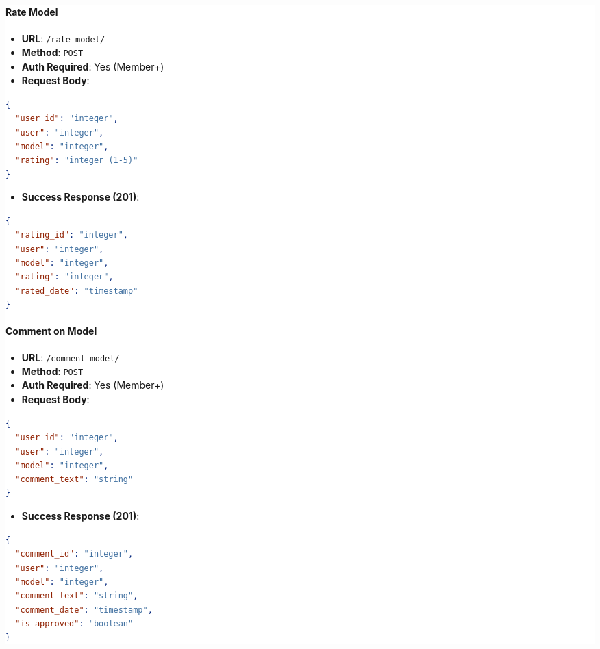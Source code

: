 #### Rate Model

- **URL**: `/rate-model/`
- **Method**: `POST`
- **Auth Required**: Yes (Member+)
- **Request Body**:

```json
{
  "user_id": "integer",
  "user": "integer",
  "model": "integer",
  "rating": "integer (1-5)"
}
```

- **Success Response (201)**:

```json
{
  "rating_id": "integer",
  "user": "integer",
  "model": "integer",
  "rating": "integer",
  "rated_date": "timestamp"
}
```

#### Comment on Model

- **URL**: `/comment-model/`
- **Method**: `POST`
- **Auth Required**: Yes (Member+)
- **Request Body**:

```json
{
  "user_id": "integer",
  "user": "integer",
  "model": "integer",
  "comment_text": "string"
}
```

- **Success Response (201)**:

```json
{
  "comment_id": "integer",
  "user": "integer",
  "model": "integer",
  "comment_text": "string",
  "comment_date": "timestamp",
  "is_approved": "boolean"
}
```
